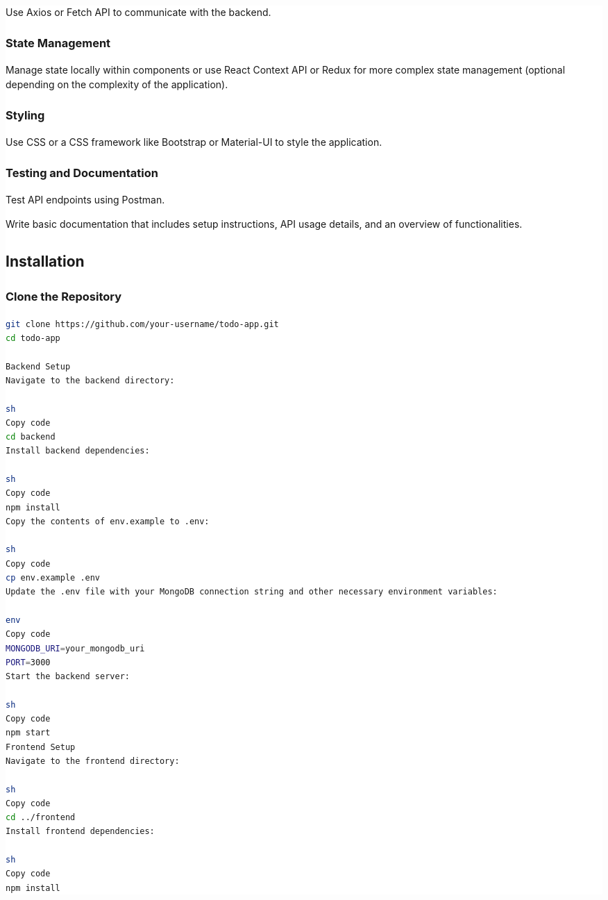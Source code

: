 Use Axios or Fetch API to communicate with the backend.

### State Management

Manage state locally within components or use React Context API or Redux for more complex state management (optional depending on the complexity of the application).

### Styling

Use CSS or a CSS framework like Bootstrap or Material-UI to style the application.

### Testing and Documentation

Test API endpoints using Postman.

Write basic documentation that includes setup instructions, API usage details, and an overview of functionalities.

## Installation

### Clone the Repository

```sh
git clone https://github.com/your-username/todo-app.git
cd todo-app

Backend Setup
Navigate to the backend directory:

sh
Copy code
cd backend
Install backend dependencies:

sh
Copy code
npm install
Copy the contents of env.example to .env:

sh
Copy code
cp env.example .env
Update the .env file with your MongoDB connection string and other necessary environment variables:

env
Copy code
MONGODB_URI=your_mongodb_uri
PORT=3000
Start the backend server:

sh
Copy code
npm start
Frontend Setup
Navigate to the frontend directory:

sh
Copy code
cd ../frontend
Install frontend dependencies:

sh
Copy code
npm install
```